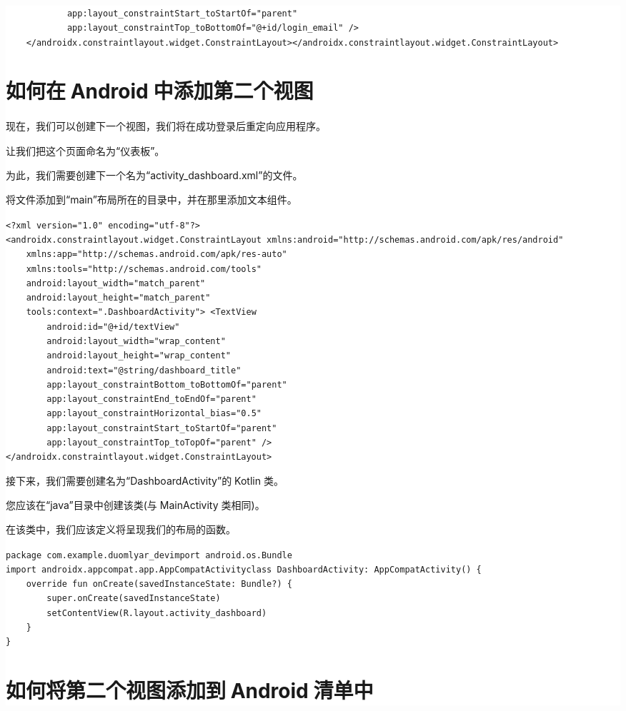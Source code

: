 ```
            app:layout_constraintStart_toStartOf="parent"
            app:layout_constraintTop_toBottomOf="@+id/login_email" />
    </androidx.constraintlayout.widget.ConstraintLayout></androidx.constraintlayout.widget.ConstraintLayout>
```

# 如何在 Android 中添加第二个视图

现在，我们可以创建下一个视图，我们将在成功登录后重定向应用程序。

让我们把这个页面命名为“仪表板”。

为此，我们需要创建下一个名为“activity_dashboard.xml”的文件。

将文件添加到“main”布局所在的目录中，并在那里添加文本组件。

```
<?xml version="1.0" encoding="utf-8"?>
<androidx.constraintlayout.widget.ConstraintLayout xmlns:android="http://schemas.android.com/apk/res/android"
    xmlns:app="http://schemas.android.com/apk/res-auto"
    xmlns:tools="http://schemas.android.com/tools"
    android:layout_width="match_parent"
    android:layout_height="match_parent"
    tools:context=".DashboardActivity"> <TextView
        android:id="@+id/textView"
        android:layout_width="wrap_content"
        android:layout_height="wrap_content"
        android:text="@string/dashboard_title"
        app:layout_constraintBottom_toBottomOf="parent"
        app:layout_constraintEnd_toEndOf="parent"
        app:layout_constraintHorizontal_bias="0.5"
        app:layout_constraintStart_toStartOf="parent"
        app:layout_constraintTop_toTopOf="parent" />
</androidx.constraintlayout.widget.ConstraintLayout>
```

接下来，我们需要创建名为“DashboardActivity”的 Kotlin 类。

您应该在“java”目录中创建该类(与 MainActivity 类相同)。

在该类中，我们应该定义将呈现我们的布局的函数。

```
package com.example.duomlyar_devimport android.os.Bundle
import androidx.appcompat.app.AppCompatActivityclass DashboardActivity: AppCompatActivity() {
    override fun onCreate(savedInstanceState: Bundle?) {
        super.onCreate(savedInstanceState)
        setContentView(R.layout.activity_dashboard)
    }
}
```

# 如何将第二个视图添加到 Android 清单中
